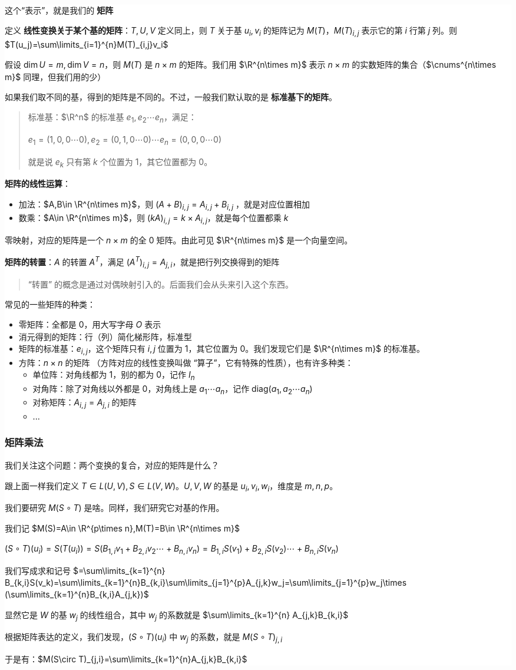 这个“表示”，就是我们的 **矩阵**

定义 **线性变换关于某个基的矩阵**：$T,U,V$ 定义同上，则 $T$ 关于基 $u_i,v_i$ 的矩阵记为 $M(T)$，$M(T)_{i,j}$ 表示它的第 $i$ 行第 $j$ 列。则 $T(u_j)=\sum\limits_{i=1}^{n}M(T)_{i,j}v_i$

假设 $\dim U=m,\dim V=n$，则 $M(T)$ 是 $n\times m$ 的矩阵。我们用 $\R^{n\times m}$ 表示 $n\times m$ 的实数矩阵的集合（$\cnums^{n\times m}$ 同理，但我们用的少）


如果我们取不同的基，得到的矩阵是不同的。不过，一般我们默认取的是 **标准基下的矩阵**。

> 标准基：$\R^n$ 的标准基 $e_1,e_2\cdots e_n$，满足：
>
> $e_1=(1,0,0\cdots 0),e_2=(0,1,0\cdots 0)\cdots e_n=(0,0,0\cdots 0)$
>
> 就是说 $e_k$ 只有第 $k$ 个位置为 $1$，其它位置都为 $0$。

**矩阵的线性运算**：

- 加法：$A,B\in \R^{n\times m}$，则 $(A+B)_{i,j}=A_{i,j}+B_{i,j}$ ，就是对应位置相加
- 数乘：$A\in \R^{n\times m}$，则 $(kA)_{i,j}=k\times A_{i,j}$，就是每个位置都乘 $k$

零映射，对应的矩阵是一个 $n\times m$ 的全 $0$ 矩阵。由此可见 $\R^{n\times m}$ 是一个向量空间。

**矩阵的转置**：$A$ 的转置 $A^T$，满足 $(A^T)_{i,j}=A_{j,i}$，就是把行列交换得到的矩阵

> “转置” 的概念是通过对偶映射引入的。后面我们会从头来引入这个东西。

常见的一些矩阵的种类：

- 零矩阵：全都是 $0$，用大写字母 $O$ 表示
- 消元得到的矩阵：行（列）简化梯形阵，标准型
- 矩阵的标准基：$e_{i,j}$，这个矩阵只有 $i,j$ 位置为 $1$，其它位置为 $0$。我们发现它们是 $\R^{n\times m}$ 的标准基。
- 方阵：$n\times n$ 的矩阵 （方阵对应的线性变换叫做 “算子”，它有特殊的性质），也有许多种类：
  - 单位阵：对角线都为 $1$，别的都为 $0$，记作 $I_n$
  - 对角阵：除了对角线以外都是 $0$，对角线上是 $a_1\cdots a_n$，记作 $\text{diag}(a_1,a_2\cdots a_n)$
  - 对称矩阵：$A_{i,j}=A_{j,i}$ 的矩阵
  - ...

### 矩阵乘法

我们关注这个问题：两个变换的复合，对应的矩阵是什么？

跟上面一样我们定义 $T\in L(U,V),S\in L(V,W)$。$U,V,W$ 的基是 $u_i,v_i,w_i$，维度是 $m,n,p$。

我们要研究 $M(S\circ T)$ 是啥。同样，我们研究它对基的作用。

我们记 $M(S)=A\in \R^{p\times n},M(T)=B\in \R^{n\times m}$

$(S\circ T)(u_i)=S(T(u_i))=S(B_{1,i}v_1+B_{2,i}v_2\cdots +B_{n,i}v_n)=B_{1,i}S(v_1)+B_{2,i}S(v_2)\cdots +B_{n,i}S(v_n)$

我们写成求和记号 $=\sum\limits_{k=1}^{n} B_{k,i}S(v_k)=\sum\limits_{k=1}^{n}B_{k,i}\sum\limits_{j=1}^{p}A_{j,k}w_j=\sum\limits_{j=1}^{p}w_j\times (\sum\limits_{k=1}^{n}B_{k,i}A_{j,k})$

显然它是 $W$ 的基 $w_j$ 的线性组合，其中 $w_j$ 的系数就是 $\sum\limits_{k=1}^{n} A_{j,k}B_{k,i}$

根据矩阵表达的定义，我们发现，$(S\circ T)(u_i)$ 中 $w_j$ 的系数，就是 $M(S\circ T)_{j,i}$

于是有：$M(S\circ T)_{j,i}=\sum\limits_{k=1}^{n}A_{j,k}B_{k,i}$

